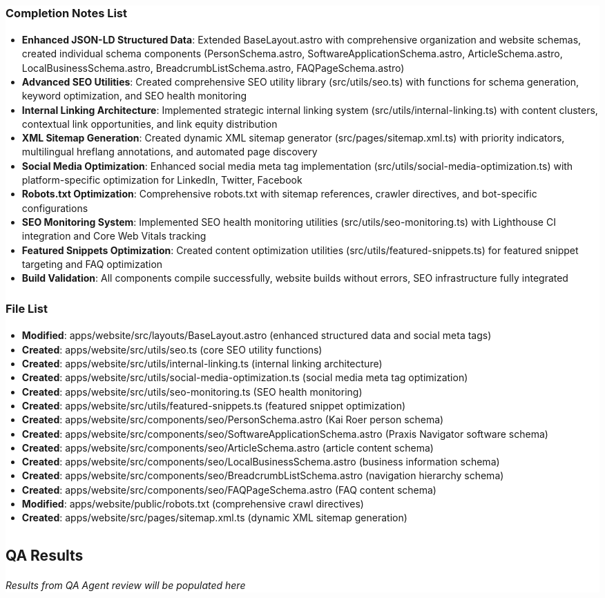 ### Completion Notes List
- **Enhanced JSON-LD Structured Data**: Extended BaseLayout.astro with comprehensive organization and website schemas, created individual schema components (PersonSchema.astro, SoftwareApplicationSchema.astro, ArticleSchema.astro, LocalBusinessSchema.astro, BreadcrumbListSchema.astro, FAQPageSchema.astro)
- **Advanced SEO Utilities**: Created comprehensive SEO utility library (src/utils/seo.ts) with functions for schema generation, keyword optimization, and SEO health monitoring
- **Internal Linking Architecture**: Implemented strategic internal linking system (src/utils/internal-linking.ts) with content clusters, contextual link opportunities, and link equity distribution
- **XML Sitemap Generation**: Created dynamic XML sitemap generator (src/pages/sitemap.xml.ts) with priority indicators, multilingual hreflang annotations, and automated page discovery
- **Social Media Optimization**: Enhanced social media meta tag implementation (src/utils/social-media-optimization.ts) with platform-specific optimization for LinkedIn, Twitter, Facebook
- **Robots.txt Optimization**: Comprehensive robots.txt with sitemap references, crawler directives, and bot-specific configurations
- **SEO Monitoring System**: Implemented SEO health monitoring utilities (src/utils/seo-monitoring.ts) with Lighthouse CI integration and Core Web Vitals tracking
- **Featured Snippets Optimization**: Created content optimization utilities (src/utils/featured-snippets.ts) for featured snippet targeting and FAQ optimization
- **Build Validation**: All components compile successfully, website builds without errors, SEO infrastructure fully integrated

### File List
- **Modified**: apps/website/src/layouts/BaseLayout.astro (enhanced structured data and social meta tags)
- **Created**: apps/website/src/utils/seo.ts (core SEO utility functions)
- **Created**: apps/website/src/utils/internal-linking.ts (internal linking architecture)
- **Created**: apps/website/src/utils/social-media-optimization.ts (social media meta tag optimization)
- **Created**: apps/website/src/utils/seo-monitoring.ts (SEO health monitoring)
- **Created**: apps/website/src/utils/featured-snippets.ts (featured snippet optimization)
- **Created**: apps/website/src/components/seo/PersonSchema.astro (Kai Roer person schema)
- **Created**: apps/website/src/components/seo/SoftwareApplicationSchema.astro (Praxis Navigator software schema)
- **Created**: apps/website/src/components/seo/ArticleSchema.astro (article content schema)
- **Created**: apps/website/src/components/seo/LocalBusinessSchema.astro (business information schema)
- **Created**: apps/website/src/components/seo/BreadcrumbListSchema.astro (navigation hierarchy schema)
- **Created**: apps/website/src/components/seo/FAQPageSchema.astro (FAQ content schema)
- **Modified**: apps/website/public/robots.txt (comprehensive crawl directives)
- **Created**: apps/website/src/pages/sitemap.xml.ts (dynamic XML sitemap generation)

## QA Results
*Results from QA Agent review will be populated here*
